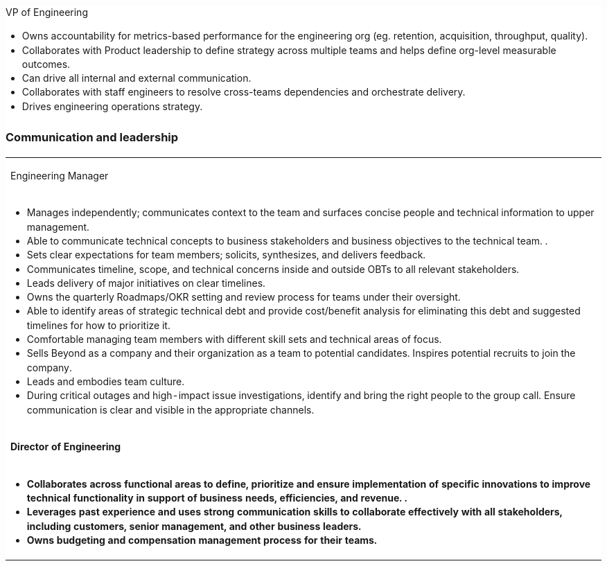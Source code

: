 </td></tr>
<tr><td>

VP of Engineering

</td></tr>
<tr><td  markdown="1">

- Owns accountability for metrics-based performance for the engineering org (eg. retention, acquisition, throughput, quality).
- Collaborates with Product leadership to define strategy across multiple teams and helps define org-level measurable outcomes.
- Can drive all internal and external communication.
- Collaborates with staff engineers to resolve cross-teams dependencies and orchestrate delivery.
- Drives engineering operations strategy.

</td></tr>
</table>


### Communication and leadership
<table  markdown="1">
<tr><td>

Engineering Manager

</td></tr>
<tr><td  markdown="1">

- Manages independently; communicates context to the team and surfaces concise people and technical information to upper management.
- Able to communicate technical concepts to business stakeholders and business objectives to the technical team. .
- Sets clear expectations for team members; solicits, synthesizes, and delivers feedback.
- Communicates timeline, scope, and technical concerns inside and outside OBTs to all relevant stakeholders.
- Leads delivery of major initiatives on clear timelines.
- Owns the quarterly Roadmaps/OKR setting and review process for teams under their oversight.
- Able to identify areas of strategic technical debt and provide cost/benefit analysis for eliminating this debt and suggested timelines for how to prioritize it.
- Comfortable managing team members with different skill sets and technical areas of focus.
- Sells Beyond as a company and their organization as a team to potential candidates. Inspires potential recruits to join the company.
- Leads and embodies team culture.
- During critical outages and high-impact issue investigations, identify and bring the right people to the group call. Ensure communication is clear and visible in the appropriate channels.

</td></tr>
<tr><td style="font-weight:bold">

Director of Engineering

</td></tr>
<tr><td markdown="1" style="font-weight:bold">

- Collaborates across functional areas to define, prioritize and ensure implementation of specific innovations to improve technical functionality in support of business needs, efficiencies, and revenue. .
- Leverages past experience and uses strong communication skills to collaborate effectively with all stakeholders, including customers, senior management, and other business leaders.
- Owns budgeting and compensation management process for their teams.

